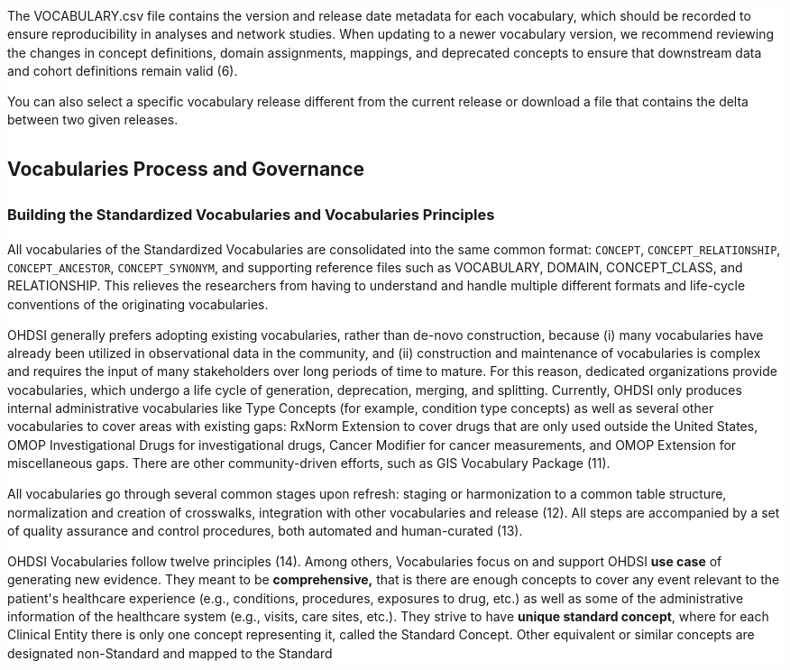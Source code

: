 The VOCABULARY.csv file contains the version and release date metadata
for each vocabulary, which should be recorded to ensure reproducibility
in analyses and network studies.
When updating to a newer vocabulary
version, we recommend reviewing the changes in concept definitions,
domain assignments, mappings, and deprecated concepts to ensure that
downstream data and cohort definitions remain valid (6).

You can also select a specific vocabulary release different from the
current release or download a file that contains the delta between two
given releases.

## Vocabularies Process and Governance

### Building the Standardized Vocabularies and Vocabularies Principles

All vocabularies of the Standardized Vocabularies are consolidated into
the same common format: `CONCEPT`, `CONCEPT_RELATIONSHIP`,
`CONCEPT_ANCESTOR`, `CONCEPT_SYNONYM`, and supporting reference files such
as VOCABULARY, DOMAIN, CONCEPT_CLASS, and RELATIONSHIP.
This relieves
the researchers from having to understand and handle multiple different
formats and life-cycle conventions of the originating vocabularies.
<span class="mark"></span>

OHDSI generally prefers adopting existing vocabularies, rather than
de-novo construction, because (i) many vocabularies have already been
utilized in observational data in the community, and (ii) construction
and maintenance of vocabularies is complex and requires the input of
many stakeholders over long periods of time to mature.
For this reason,
dedicated organizations provide vocabularies, which undergo a life cycle
of generation, deprecation, merging, and splitting.
Currently, OHDSI
only produces internal administrative vocabularies like Type Concepts
(for example, condition type concepts) as well as several other
vocabularies to cover areas with existing gaps: RxNorm Extension to
cover drugs that are only used outside the United States, OMOP
Investigational Drugs for investigational drugs, Cancer Modifier for
cancer measurements, and OMOP Extension for miscellaneous gaps.
There
are other community-driven efforts, such as GIS Vocabulary Package (11).

All vocabularies go through several common stages upon refresh: staging
or harmonization to a common table structure, normalization and creation
of crosswalks, integration with other vocabularies and release (12).
All
steps are accompanied by a set of quality assurance and control
procedures, both automated and human-curated (13).

OHDSI Vocabularies follow twelve principles (14).
Among others,
Vocabularies focus on and support OHDSI **use case** of generating new
evidence.
They meant to be **comprehensive,** that is there are enough
concepts to cover any event relevant to the patient's healthcare
experience (e.g., conditions, procedures, exposures to drug, etc.) as
well as some of the administrative information of the healthcare system
(e.g., visits, care sites, etc.).
They strive to have **unique standard
concept**, where for each Clinical Entity there is only one concept
representing it, called the Standard Concept.
Other equivalent or
similar concepts are designated non-Standard and mapped to the Standard